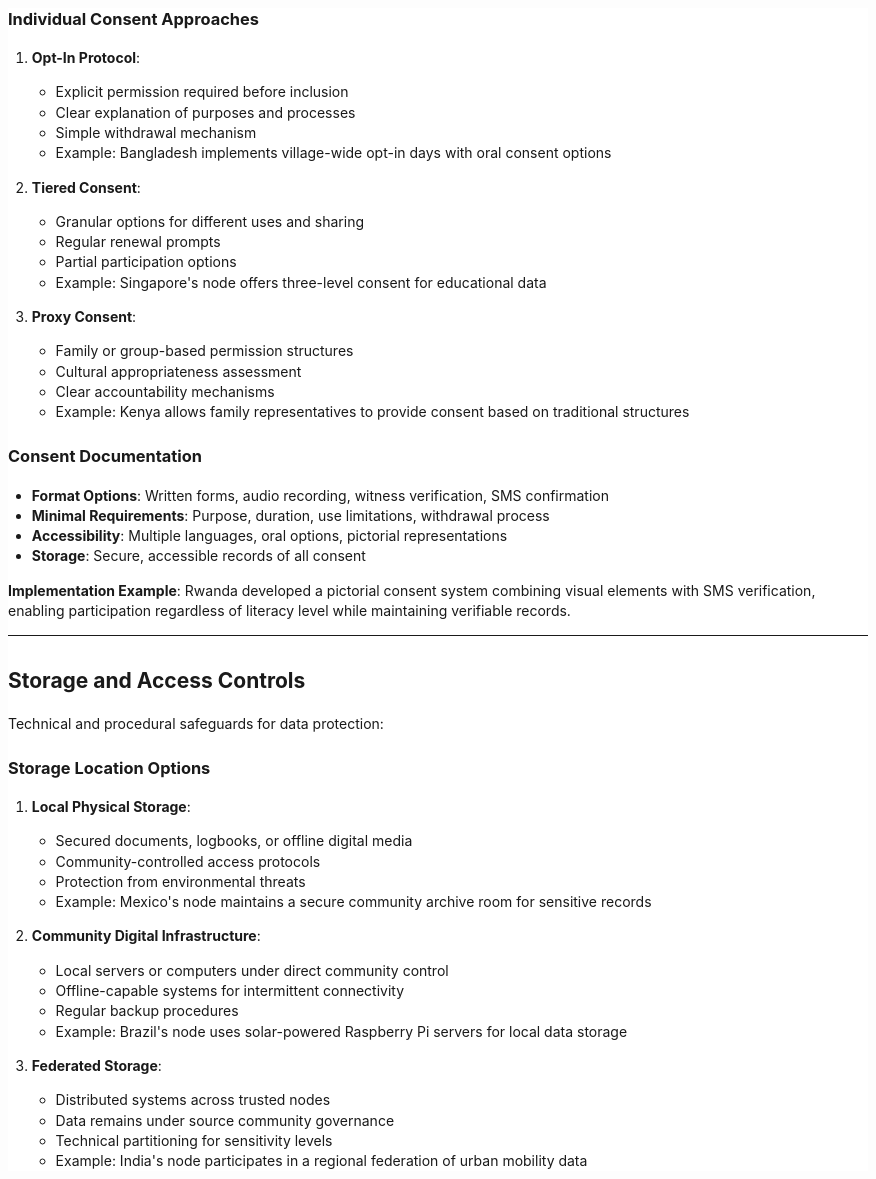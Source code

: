 ### Individual Consent Approaches
1. **Opt-In Protocol**:
   - Explicit permission required before inclusion
   - Clear explanation of purposes and processes
   - Simple withdrawal mechanism
   - Example: Bangladesh implements village-wide opt-in days with oral consent options

2. **Tiered Consent**:
   - Granular options for different uses and sharing
   - Regular renewal prompts
   - Partial participation options
   - Example: Singapore's node offers three-level consent for educational data

3. **Proxy Consent**:
   - Family or group-based permission structures
   - Cultural appropriateness assessment
   - Clear accountability mechanisms
   - Example: Kenya allows family representatives to provide consent based on traditional structures

### Consent Documentation
- **Format Options**: Written forms, audio recording, witness verification, SMS confirmation
- **Minimal Requirements**: Purpose, duration, use limitations, withdrawal process
- **Accessibility**: Multiple languages, oral options, pictorial representations
- **Storage**: Secure, accessible records of all consent

**Implementation Example**: Rwanda developed a pictorial consent system combining visual elements with SMS verification, enabling participation regardless of literacy level while maintaining verifiable records.

---

## Storage and Access Controls
Technical and procedural safeguards for data protection:

### Storage Location Options
1. **Local Physical Storage**:
   - Secured documents, logbooks, or offline digital media
   - Community-controlled access protocols
   - Protection from environmental threats
   - Example: Mexico's node maintains a secure community archive room for sensitive records

2. **Community Digital Infrastructure**:
   - Local servers or computers under direct community control
   - Offline-capable systems for intermittent connectivity
   - Regular backup procedures
   - Example: Brazil's node uses solar-powered Raspberry Pi servers for local data storage

3. **Federated Storage**:
   - Distributed systems across trusted nodes
   - Data remains under source community governance
   - Technical partitioning for sensitivity levels
   - Example: India's node participates in a regional federation of urban mobility data
